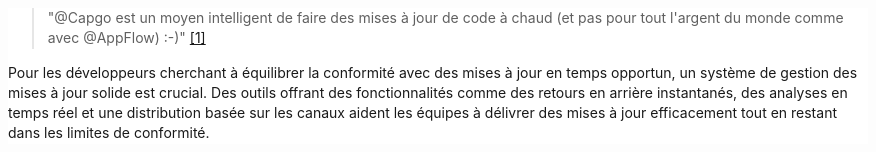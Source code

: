 > "@Capgo est un moyen intelligent de faire des mises à jour de code à chaud (et pas pour tout l'argent du monde comme avec @AppFlow) :-)" [\[1\]](https://capgo.app/)

Pour les développeurs cherchant à équilibrer la conformité avec des mises à jour en temps opportun, un système de gestion des mises à jour solide est crucial. Des outils offrant des fonctionnalités comme des retours en arrière instantanés, des analyses en temps réel et une distribution basée sur les canaux aident les équipes à délivrer des mises à jour efficacement tout en restant dans les limites de conformité.
